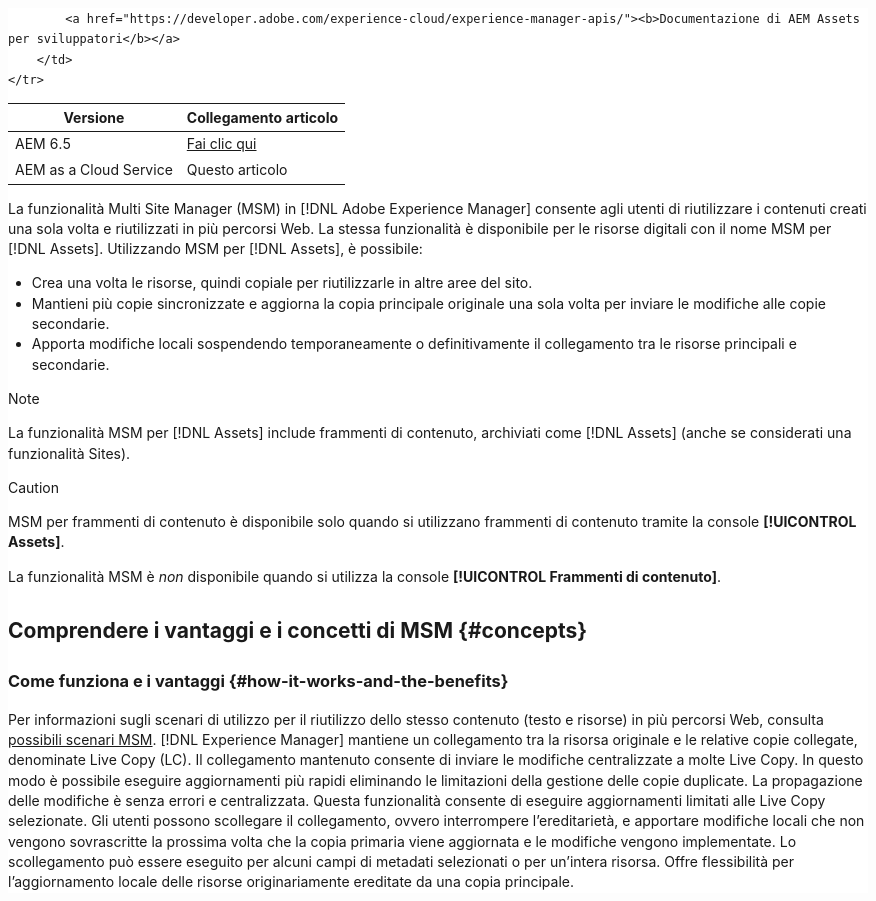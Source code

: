            <a href="https://developer.adobe.com/experience-cloud/experience-manager-apis/"><b>Documentazione di AEM Assets per sviluppatori</b></a>
        </td>
    </tr>
</table>

| Versione | Collegamento articolo |
| -------- | ---------------------------- |
| AEM 6.5 | [Fai clic qui](https://experienceleague.adobe.com/docs/experience-manager-65/assets/using/reuse-assets-using-msm.html) |
| AEM as a Cloud Service | Questo articolo |

La funzionalità Multi Site Manager (MSM) in [!DNL Adobe Experience Manager] consente agli utenti di riutilizzare i contenuti creati una sola volta e riutilizzati in più percorsi Web. La stessa funzionalità è disponibile per le risorse digitali con il nome MSM per [!DNL Assets]. Utilizzando MSM per [!DNL Assets], è possibile:

* Crea una volta le risorse, quindi copiale per riutilizzarle in altre aree del sito.
* Mantieni più copie sincronizzate e aggiorna la copia principale originale una sola volta per inviare le modifiche alle copie secondarie.
* Apporta modifiche locali sospendendo temporaneamente o definitivamente il collegamento tra le risorse principali e secondarie.

>[!NOTE]
>
>La funzionalità MSM per [!DNL Assets] include frammenti di contenuto, archiviati come [!DNL Assets] (anche se considerati una funzionalità Sites).

>[!CAUTION]
>
>MSM per frammenti di contenuto è disponibile solo quando si utilizzano frammenti di contenuto tramite la console **[!UICONTROL Assets]**.
>
>La funzionalità MSM è *non* disponibile quando si utilizza la console **[!UICONTROL Frammenti di contenuto]**.

## Comprendere i vantaggi e i concetti di MSM {#concepts}

### Come funziona e i vantaggi {#how-it-works-and-the-benefits}

Per informazioni sugli scenari di utilizzo per il riutilizzo dello stesso contenuto (testo e risorse) in più percorsi Web, consulta [possibili scenari MSM](/help/sites-cloud/administering/msm/overview.md). [!DNL Experience Manager] mantiene un collegamento tra la risorsa originale e le relative copie collegate, denominate Live Copy (LC). Il collegamento mantenuto consente di inviare le modifiche centralizzate a molte Live Copy. In questo modo è possibile eseguire aggiornamenti più rapidi eliminando le limitazioni della gestione delle copie duplicate. La propagazione delle modifiche è senza errori e centralizzata. Questa funzionalità consente di eseguire aggiornamenti limitati alle Live Copy selezionate. Gli utenti possono scollegare il collegamento, ovvero interrompere l’ereditarietà, e apportare modifiche locali che non vengono sovrascritte la prossima volta che la copia primaria viene aggiornata e le modifiche vengono implementate. Lo scollegamento può essere eseguito per alcuni campi di metadati selezionati o per un’intera risorsa. Offre flessibilità per l’aggiornamento locale delle risorse originariamente ereditate da una copia principale.
